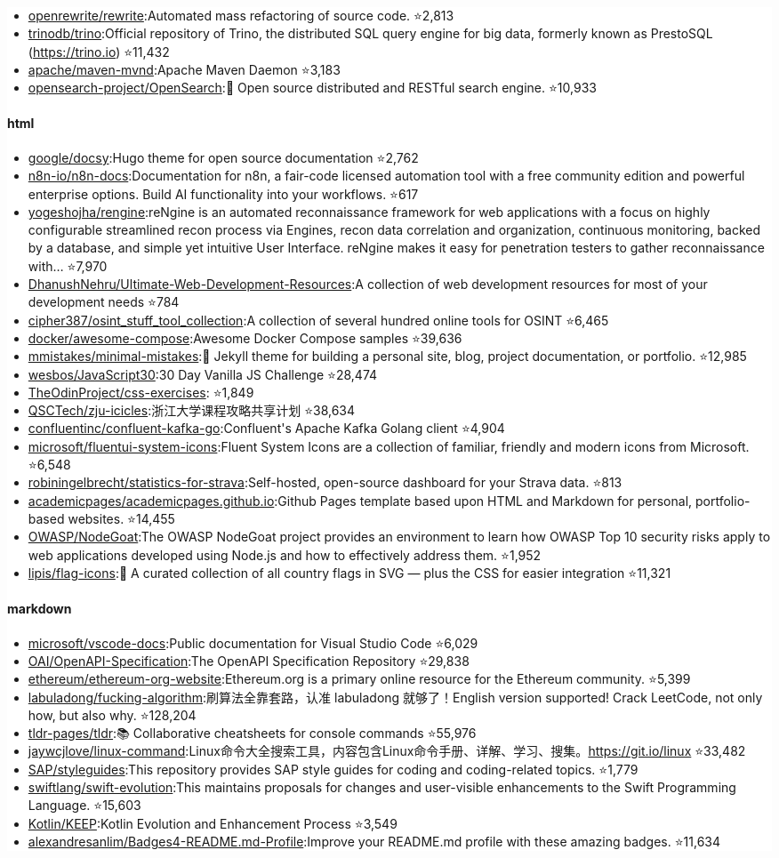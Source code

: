 * [openrewrite/rewrite](https://github.com/openrewrite/rewrite):Automated mass refactoring of source code. ⭐2,813
* [trinodb/trino](https://github.com/trinodb/trino):Official repository of Trino, the distributed SQL query engine for big data, formerly known as PrestoSQL (https://trino.io) ⭐11,432
* [apache/maven-mvnd](https://github.com/apache/maven-mvnd):Apache Maven Daemon ⭐3,183
* [opensearch-project/OpenSearch](https://github.com/opensearch-project/OpenSearch):🔎 Open source distributed and RESTful search engine. ⭐10,933

#### html
* [google/docsy](https://github.com/google/docsy):Hugo theme for open source documentation ⭐2,762
* [n8n-io/n8n-docs](https://github.com/n8n-io/n8n-docs):Documentation for n8n, a fair-code licensed automation tool with a free community edition and powerful enterprise options. Build AI functionality into your workflows. ⭐617
* [yogeshojha/rengine](https://github.com/yogeshojha/rengine):reNgine is an automated reconnaissance framework for web applications with a focus on highly configurable streamlined recon process via Engines, recon data correlation and organization, continuous monitoring, backed by a database, and simple yet intuitive User Interface. reNgine makes it easy for penetration testers to gather reconnaissance with… ⭐7,970
* [DhanushNehru/Ultimate-Web-Development-Resources](https://github.com/DhanushNehru/Ultimate-Web-Development-Resources):A collection of web development resources for most of your development needs ⭐784
* [cipher387/osint_stuff_tool_collection](https://github.com/cipher387/osint_stuff_tool_collection):A collection of several hundred online tools for OSINT ⭐6,465
* [docker/awesome-compose](https://github.com/docker/awesome-compose):Awesome Docker Compose samples ⭐39,636
* [mmistakes/minimal-mistakes](https://github.com/mmistakes/minimal-mistakes):📐 Jekyll theme for building a personal site, blog, project documentation, or portfolio. ⭐12,985
* [wesbos/JavaScript30](https://github.com/wesbos/JavaScript30):30 Day Vanilla JS Challenge ⭐28,474
* [TheOdinProject/css-exercises](https://github.com/TheOdinProject/css-exercises): ⭐1,849
* [QSCTech/zju-icicles](https://github.com/QSCTech/zju-icicles):浙江大学课程攻略共享计划 ⭐38,634
* [confluentinc/confluent-kafka-go](https://github.com/confluentinc/confluent-kafka-go):Confluent's Apache Kafka Golang client ⭐4,904
* [microsoft/fluentui-system-icons](https://github.com/microsoft/fluentui-system-icons):Fluent System Icons are a collection of familiar, friendly and modern icons from Microsoft. ⭐6,548
* [robiningelbrecht/statistics-for-strava](https://github.com/robiningelbrecht/statistics-for-strava):Self-hosted, open-source dashboard for your Strava data. ⭐813
* [academicpages/academicpages.github.io](https://github.com/academicpages/academicpages.github.io):Github Pages template based upon HTML and Markdown for personal, portfolio-based websites. ⭐14,455
* [OWASP/NodeGoat](https://github.com/OWASP/NodeGoat):The OWASP NodeGoat project provides an environment to learn how OWASP Top 10 security risks apply to web applications developed using Node.js and how to effectively address them. ⭐1,952
* [lipis/flag-icons](https://github.com/lipis/flag-icons):🎏 A curated collection of all country flags in SVG — plus the CSS for easier integration ⭐11,321

#### markdown
* [microsoft/vscode-docs](https://github.com/microsoft/vscode-docs):Public documentation for Visual Studio Code ⭐6,029
* [OAI/OpenAPI-Specification](https://github.com/OAI/OpenAPI-Specification):The OpenAPI Specification Repository ⭐29,838
* [ethereum/ethereum-org-website](https://github.com/ethereum/ethereum-org-website):Ethereum.org is a primary online resource for the Ethereum community. ⭐5,399
* [labuladong/fucking-algorithm](https://github.com/labuladong/fucking-algorithm):刷算法全靠套路，认准 labuladong 就够了！English version supported! Crack LeetCode, not only how, but also why. ⭐128,204
* [tldr-pages/tldr](https://github.com/tldr-pages/tldr):📚 Collaborative cheatsheets for console commands ⭐55,976
* [jaywcjlove/linux-command](https://github.com/jaywcjlove/linux-command):Linux命令大全搜索工具，内容包含Linux命令手册、详解、学习、搜集。https://git.io/linux ⭐33,482
* [SAP/styleguides](https://github.com/SAP/styleguides):This repository provides SAP style guides for coding and coding-related topics. ⭐1,779
* [swiftlang/swift-evolution](https://github.com/swiftlang/swift-evolution):This maintains proposals for changes and user-visible enhancements to the Swift Programming Language. ⭐15,603
* [Kotlin/KEEP](https://github.com/Kotlin/KEEP):Kotlin Evolution and Enhancement Process ⭐3,549
* [alexandresanlim/Badges4-README.md-Profile](https://github.com/alexandresanlim/Badges4-README.md-Profile):Improve your README.md profile with these amazing badges. ⭐11,634